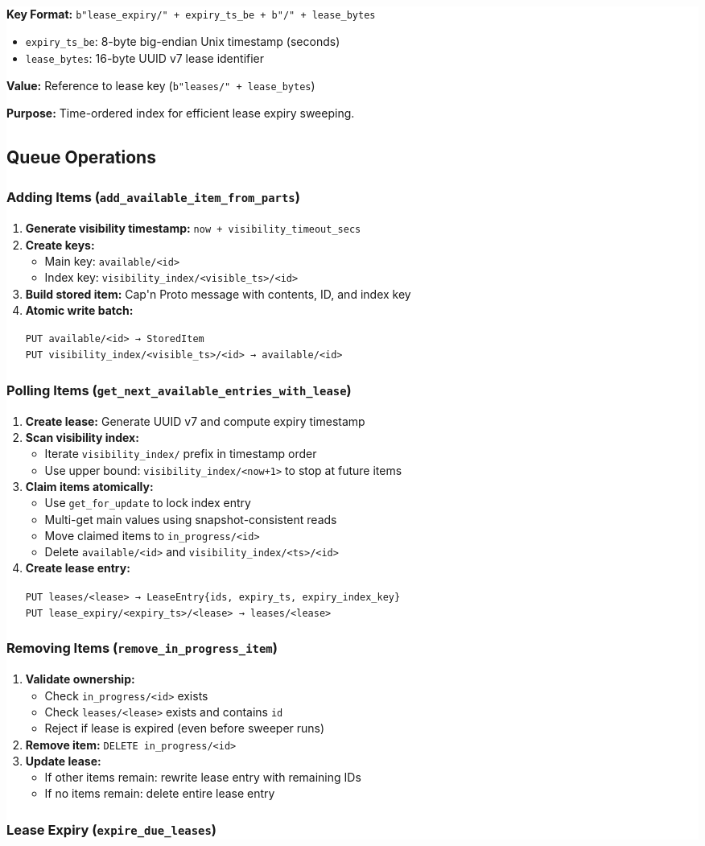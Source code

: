 **Key Format:** `b"lease_expiry/" + expiry_ts_be + b"/" + lease_bytes`
- `expiry_ts_be`: 8-byte big-endian Unix timestamp (seconds)  
- `lease_bytes`: 16-byte UUID v7 lease identifier

**Value:** Reference to lease key (`b"leases/" + lease_bytes`)

**Purpose:** Time-ordered index for efficient lease expiry sweeping.

## Queue Operations

### Adding Items (`add_available_item_from_parts`)

1. **Generate visibility timestamp:** `now + visibility_timeout_secs`
2. **Create keys:**
   - Main key: `available/<id>`
   - Index key: `visibility_index/<visible_ts>/<id>`
3. **Build stored item:** Cap'n Proto message with contents, ID, and index key
4. **Atomic write batch:**
   ```
   PUT available/<id> → StoredItem
   PUT visibility_index/<visible_ts>/<id> → available/<id>
   ```

### Polling Items (`get_next_available_entries_with_lease`)

1. **Create lease:** Generate UUID v7 and compute expiry timestamp
2. **Scan visibility index:** 
   - Iterate `visibility_index/` prefix in timestamp order
   - Use upper bound: `visibility_index/<now+1>` to stop at future items
3. **Claim items atomically:**
   - Use `get_for_update` to lock index entry
   - Multi-get main values using snapshot-consistent reads  
   - Move claimed items to `in_progress/<id>`
   - Delete `available/<id>` and `visibility_index/<ts>/<id>`
4. **Create lease entry:**
   ```
   PUT leases/<lease> → LeaseEntry{ids, expiry_ts, expiry_index_key}
   PUT lease_expiry/<expiry_ts>/<lease> → leases/<lease>
   ```

### Removing Items (`remove_in_progress_item`)

1. **Validate ownership:**
   - Check `in_progress/<id>` exists
   - Check `leases/<lease>` exists and contains `id`
   - Reject if lease is expired (even before sweeper runs)
2. **Remove item:** `DELETE in_progress/<id>`
3. **Update lease:**
   - If other items remain: rewrite lease entry with remaining IDs
   - If no items remain: delete entire lease entry

### Lease Expiry (`expire_due_leases`)
